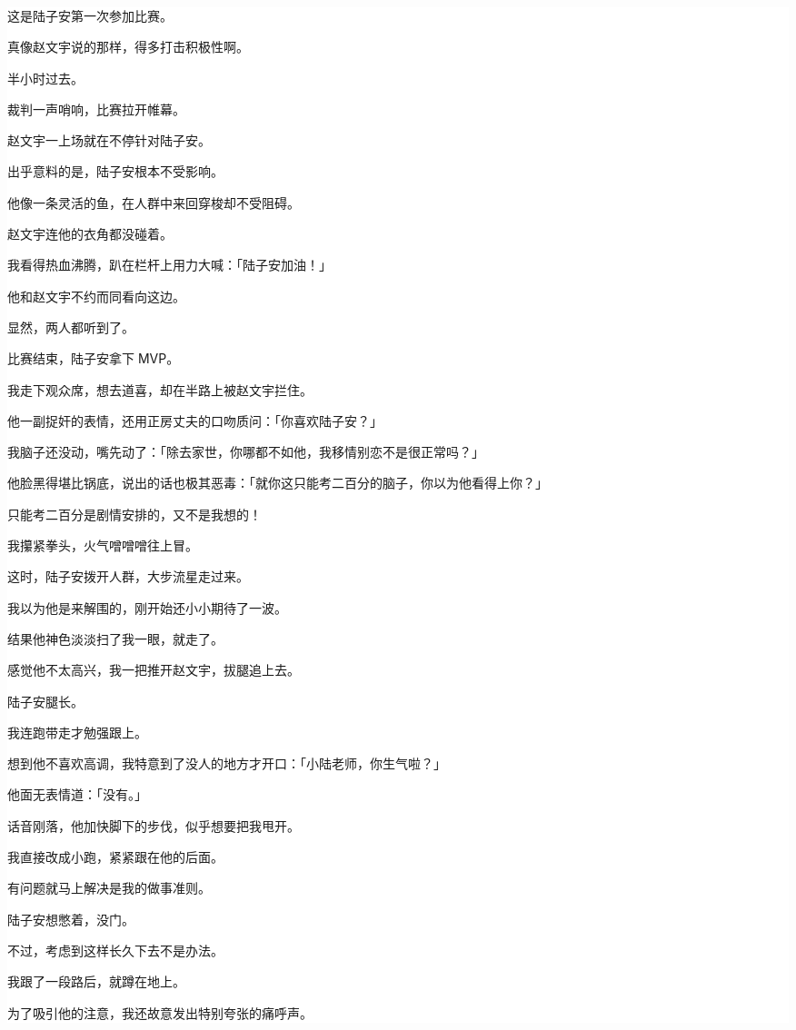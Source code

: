 这是陆子安第一次参加比赛。

真像赵文宇说的那样，得多打击积极性啊。

半小时过去。

裁判一声哨响，比赛拉开帷幕。

赵文宇一上场就在不停针对陆子安。

出乎意料的是，陆子安根本不受影响。

他像一条灵活的鱼，在人群中来回穿梭却不受阻碍。

赵文宇连他的衣角都没碰着。

我看得热血沸腾，趴在栏杆上用力大喊：「陆子安加油！」

他和赵文宇不约而同看向这边。

显然，两人都听到了。

比赛结束，陆子安拿下 MVP。

我走下观众席，想去道喜，却在半路上被赵文宇拦住。

他一副捉奸的表情，还用正房丈夫的口吻质问：「你喜欢陆子安？」

我脑子还没动，嘴先动了：「除去家世，你哪都不如他，我移情别恋不是很正常吗？」

他脸黑得堪比锅底，说出的话也极其恶毒：「就你这只能考二百分的脑子，你以为他看得上你？」

只能考二百分是剧情安排的，又不是我想的！

我攥紧拳头，火气噌噌噌往上冒。

这时，陆子安拨开人群，大步流星走过来。

我以为他是来解围的，刚开始还小小期待了一波。

结果他神色淡淡扫了我一眼，就走了。

感觉他不太高兴，我一把推开赵文宇，拔腿追上去。

陆子安腿长。

我连跑带走才勉强跟上。

想到他不喜欢高调，我特意到了没人的地方才开口：「小陆老师，你生气啦？」

他面无表情道：「没有。」

话音刚落，他加快脚下的步伐，似乎想要把我甩开。

我直接改成小跑，紧紧跟在他的后面。

有问题就马上解决是我的做事准则。

陆子安想憋着，没门。

不过，考虑到这样长久下去不是办法。

我跟了一段路后，就蹲在地上。

为了吸引他的注意，我还故意发出特别夸张的痛呼声。
